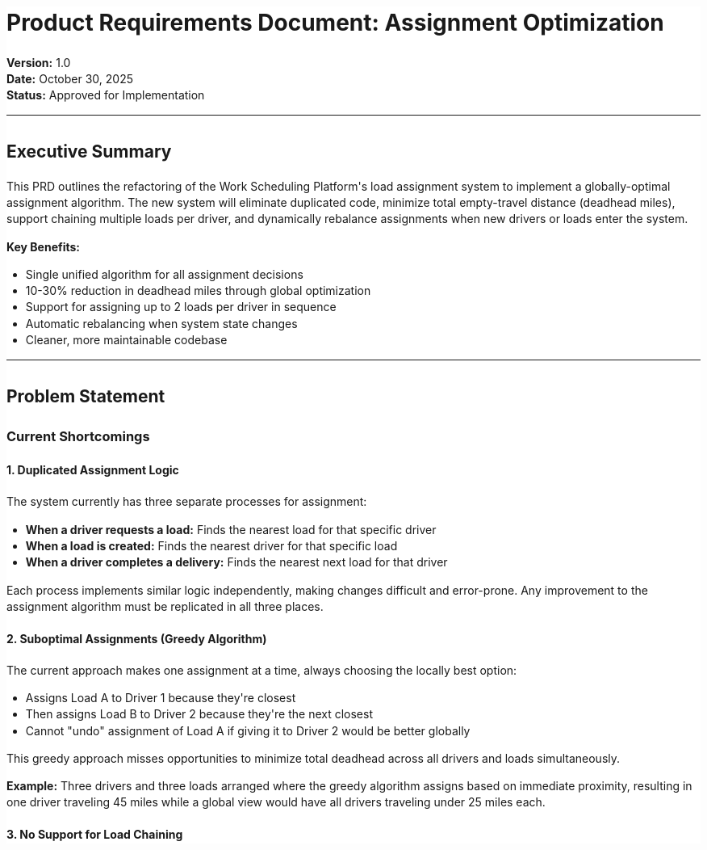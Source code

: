 # Product Requirements Document: Assignment Optimization

**Version:** 1.0  
**Date:** October 30, 2025  
**Status:** Approved for Implementation

---

## Executive Summary

This PRD outlines the refactoring of the Work Scheduling Platform's load assignment system to implement a globally-optimal assignment algorithm. The new system will eliminate duplicated code, minimize total empty-travel distance (deadhead miles), support chaining multiple loads per driver, and dynamically rebalance assignments when new drivers or loads enter the system.

**Key Benefits:**
- Single unified algorithm for all assignment decisions
- 10-30% reduction in deadhead miles through global optimization
- Support for assigning up to 2 loads per driver in sequence
- Automatic rebalancing when system state changes
- Cleaner, more maintainable codebase

---

## Problem Statement

### Current Shortcomings

#### 1. Duplicated Assignment Logic

The system currently has three separate processes for assignment:
- **When a driver requests a load:** Finds the nearest load for that specific driver
- **When a load is created:** Finds the nearest driver for that specific load  
- **When a driver completes a delivery:** Finds the nearest next load for that driver

Each process implements similar logic independently, making changes difficult and error-prone. Any improvement to the assignment algorithm must be replicated in all three places.

#### 2. Suboptimal Assignments (Greedy Algorithm)

The current approach makes one assignment at a time, always choosing the locally best option:
- Assigns Load A to Driver 1 because they're closest
- Then assigns Load B to Driver 2 because they're the next closest
- Cannot "undo" assignment of Load A if giving it to Driver 2 would be better globally

This greedy approach misses opportunities to minimize total deadhead across all drivers and loads simultaneously.

**Example:** Three drivers and three loads arranged where the greedy algorithm assigns based on immediate proximity, resulting in one driver traveling 45 miles while a global view would have all drivers traveling under 25 miles each.

#### 3. No Support for Load Chaining
